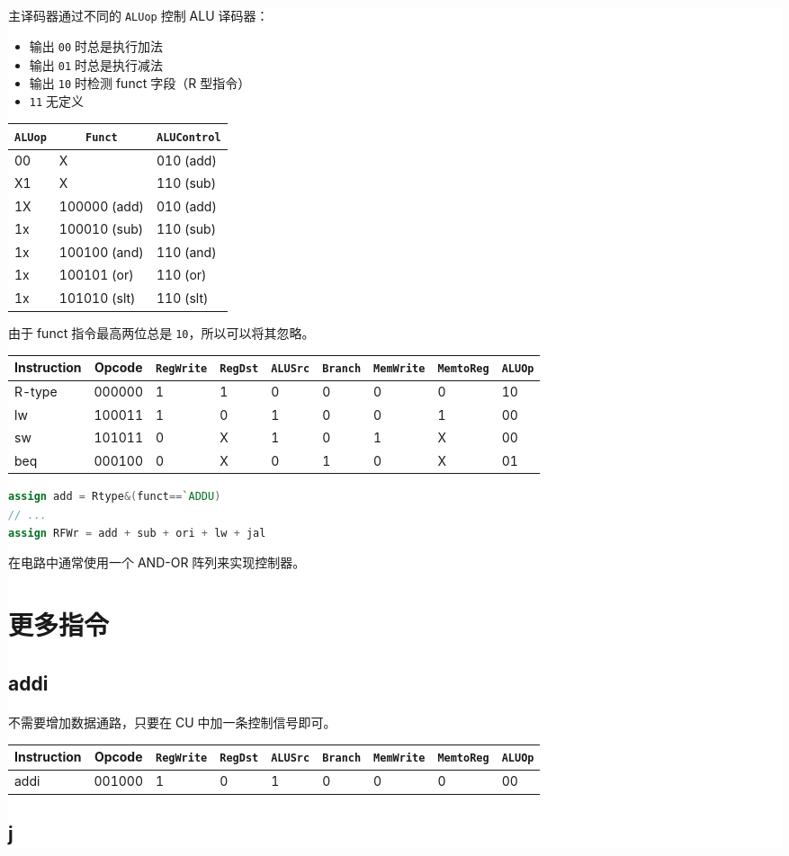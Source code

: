 主译码器通过不同的 `ALUop` 控制 ALU 译码器：
- 输出 `00` 时总是执行加法
- 输出 `01` 时总是执行减法
- 输出 `10` 时检测 funct 字段（R 型指令）
- `11` 无定义

| `ALUop` | `Funct`      | `ALUControl` |
|---------|--------------|--------------|
| 00      | X            | 010 (add)    |
| X1      | X            | 110 (sub)    |
| 1X      | 100000 (add) | 010 (add)    |
| 1x      | 100010 (sub) | 110 (sub)    |
| 1x      | 100100 (and) | 110 (and)    |
| 1x      | 100101 (or)  | 110 (or)     |
| 1x      | 101010 (slt) | 110 (slt)    |

由于 funct 指令最高两位总是 `10`，所以可以将其忽略。

| Instruction | Opcode | `RegWrite` | `RegDst` | `ALUSrc` | `Branch` | `MemWrite` | `MemtoReg` | `ALUOp` |
|-------------|--------|------------|----------|----------|----------|------------|------------|---------|
| R-type      | 000000 | 1          | 1        | 0        | 0        | 0          | 0          | 10      |
| lw          | 100011 | 1          | 0        | 1        | 0        | 0          | 1          | 00      |
| sw          | 101011 | 0          | X        | 1        | 0        | 1          | X          | 00      |
| beq         | 000100 | 0          | X        | 0        | 1        | 0          | X          | 01      |

```verilog
assign add = Rtype&(funct==`ADDU)
// ...
assign RFWr = add + sub + ori + lw + jal
```

在电路中通常使用一个 AND-OR 阵列来实现控制器。

# 更多指令

## addi

不需要增加数据通路，只要在 CU 中加一条控制信号即可。

| Instruction | Opcode | `RegWrite` | `RegDst` | `ALUSrc` | `Branch` | `MemWrite` | `MemtoReg` | `ALUOp` |
|-------------|--------|------------|----------|----------|----------|------------|------------|---------|
| addi        | 001000 | 1          | 0        | 1        | 0        | 0          | 0          | 00      |

## j
